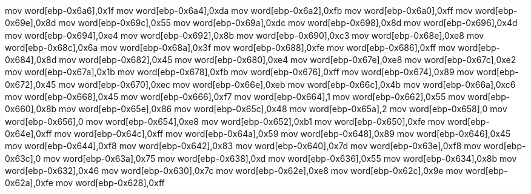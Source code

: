 mov word[ebp-0x6a6],0x1f
mov word[ebp-0x6a4],0xda
mov word[ebp-0x6a2],0xfb
mov word[ebp-0x6a0],0xff
mov word[ebp-0x69e],0x8d
mov word[ebp-0x69c],0x55
mov word[ebp-0x69a],0xdc
mov word[ebp-0x698],0x8d
mov word[ebp-0x696],0x4d
mov word[ebp-0x694],0xe4
mov word[ebp-0x692],0x8b
mov word[ebp-0x690],0xc3
mov word[ebp-0x68e],0xe8
mov word[ebp-0x68c],0x6a
mov word[ebp-0x68a],0x3f
mov word[ebp-0x688],0xfe
mov word[ebp-0x686],0xff
mov word[ebp-0x684],0x8d
mov word[ebp-0x682],0x45
mov word[ebp-0x680],0xe4
mov word[ebp-0x67e],0xe8
mov word[ebp-0x67c],0xe2
mov word[ebp-0x67a],0x1b
mov word[ebp-0x678],0xfb
mov word[ebp-0x676],0xff
mov word[ebp-0x674],0x89
mov word[ebp-0x672],0x45
mov word[ebp-0x670],0xec
mov word[ebp-0x66e],0xeb
mov word[ebp-0x66c],0x4b
mov word[ebp-0x66a],0xc6
mov word[ebp-0x668],0x45
mov word[ebp-0x666],0xf7
mov word[ebp-0x664],1
mov word[ebp-0x662],0x55
mov word[ebp-0x660],0x8b
mov word[ebp-0x65e],0x86
mov word[ebp-0x65c],0x48
mov word[ebp-0x65a],2
mov word[ebp-0x658],0
mov word[ebp-0x656],0
mov word[ebp-0x654],0xe8
mov word[ebp-0x652],0xb1
mov word[ebp-0x650],0xfe
mov word[ebp-0x64e],0xff
mov word[ebp-0x64c],0xff
mov word[ebp-0x64a],0x59
mov word[ebp-0x648],0x89
mov word[ebp-0x646],0x45
mov word[ebp-0x644],0xf8
mov word[ebp-0x642],0x83
mov word[ebp-0x640],0x7d
mov word[ebp-0x63e],0xf8
mov word[ebp-0x63c],0
mov word[ebp-0x63a],0x75
mov word[ebp-0x638],0xd
mov word[ebp-0x636],0x55
mov word[ebp-0x634],0x8b
mov word[ebp-0x632],0x46
mov word[ebp-0x630],0x7c
mov word[ebp-0x62e],0xe8
mov word[ebp-0x62c],0x9e
mov word[ebp-0x62a],0xfe
mov word[ebp-0x628],0xff

[similar_1_ref]: /report/fcn.004310b0@46f6c2adf1fd4d1453ed312ca79dd9bf
[similar_2_ref]: /report/fcn.0042ffa0@46f6c2adf1fd4d1453ed312ca79dd9bf
[similar_3_ref]: /report/fcn.00431280@46f6c2adf1fd4d1453ed312ca79dd9bf
[similar_4_ref]: /report/fcn.00431c40@46f6c2adf1fd4d1453ed312ca79dd9bf
[similar_5_ref]: /report/fcn.00432b30@46f6c2adf1fd4d1453ed312ca79dd9bf
[virustotal_ref]: https://www.virustotal.com/gui/file/6a695c8c50dfc99993406e2740c7c273